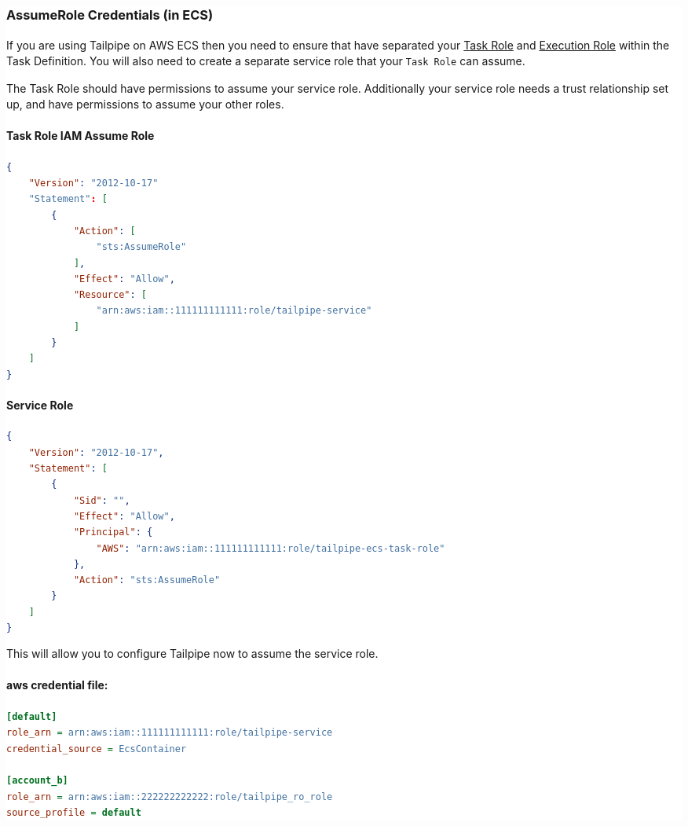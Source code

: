 ### AssumeRole Credentials (in ECS)

If you are using Tailpipe on AWS ECS then you need to ensure that have separated your [Task Role](https://docs.aws.amazon.com/AmazonECS/latest/developerguide/task-iam-roles.html) and [Execution Role](https://docs.aws.amazon.com/AmazonECS/latest/developerguide/task_execution_IAM_role.html) within the Task Definition. You will also need to create a separate service role that your `Task Role` can assume.

The Task Role should have permissions to assume your service role. Additionally your service role needs a trust relationship set up, and have permissions to assume your other roles.

#### Task Role IAM Assume Role

```json
{
    "Version": "2012-10-17"
    "Statement": [
        {
            "Action": [
                "sts:AssumeRole"
            ],
            "Effect": "Allow",
            "Resource": [
                "arn:aws:iam::111111111111:role/tailpipe-service"
            ]
        }
    ]
}
```

#### Service Role

```json
{
    "Version": "2012-10-17",
    "Statement": [
        {
            "Sid": "",
            "Effect": "Allow",
            "Principal": {
                "AWS": "arn:aws:iam::111111111111:role/tailpipe-ecs-task-role"
            },
            "Action": "sts:AssumeRole"
        }
    ]
}
```

This will allow you to configure Tailpipe now to assume the service role.

#### aws credential file:

```ini
[default]
role_arn = arn:aws:iam::111111111111:role/tailpipe-service
credential_source = EcsContainer

[account_b]
role_arn = arn:aws:iam::222222222222:role/tailpipe_ro_role
source_profile = default
```
